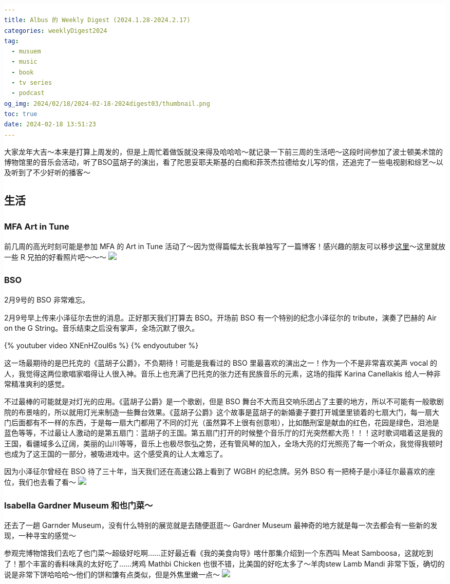 ```yaml
---
title: Albus 的 Weekly Digest (2024.1.28-2024.2.17)
categories: weeklyDigest2024
tag:
  - musuem
  - music
  - book
  - tv series
  - podcast
og_img: 2024/02/18/2024-02-18-2024digest03/thumbnail.png
toc: true
date: 2024-02-18 13:51:23
---
```


大家龙年大吉～本来是打算上周发的，但是上周忙着做饭就没来得及哈哈哈～就记录一下前三周的生活吧～这段时间参加了波士顿美术馆的博物馆里的音乐会活动，听了BSO蓝胡子的演出，看了陀思妥耶夫斯基的白痴和菲茨杰拉德给女儿写的信，还追完了一些电视剧和综艺～以及听到了不少好听的播客～

## 生活
### MFA Art in Tune
前几周的高光时刻可能是参加 MFA 的 Art in Tune 活动了～因为觉得篇幅太长我单独写了一篇博客！感兴趣的朋友可以移步[这里](https://pensieve.wangxindi.org/ArtInTune)～这里就放一些 R 兄拍的好看照片吧～～～
<img src="1.png" width="70%"/>

### BSO

2月9号的 BSO 非常难忘。

2月9号早上传来小泽征尔去世的消息。正好那天我们打算去 BSO。开场前 BSO 有一个特别的纪念小泽征尔的 tribute，演奏了巴赫的 Air on the G String。音乐结束之后没有掌声，全场沉默了很久。

{% youtuber video XNEnHZoul6s %}
{% endyoutuber %}

这一场最期待的是巴托克的《蓝胡子公爵》，不负期待！可能是我看过的 BSO 里最喜欢的演出之一！作为一个不是非常喜欢美声 vocal 的人，我觉得这两位歌唱家唱得让人很入神。音乐上也充满了巴托克的张力还有民族音乐的元素，这场的指挥 Karina Canellakis 给人一种非常精准爽利的感觉。

不过最棒的可能就是对灯光的应用。《蓝胡子公爵》是一个歌剧，但是 BSO 舞台不大而且交响乐团占了主要的地方，所以不可能有一般歌剧院的布景啥的，所以就用灯光来制造一些舞台效果。《蓝胡子公爵》这个故事是蓝胡子的新婚妻子要打开城堡里锁着的七扇大门，每一扇大门后面都有不一样的东西，于是每一扇大门都用了不同的灯光（虽然算不上很有创意啦），比如酷刑室是献血的红色，花园是绿色，泪池是蓝色等等，不过最让人激动的是第五扇门：蓝胡子的王国。第五扇门打开的时候整个音乐厅的灯光突然都大亮！！！这时歌词唱着这是我的王国，看疆域多么辽阔，美丽的山川等等，音乐上也极尽恢弘之势，还有管风琴的加入，全场大亮的灯光照亮了每一个听众，我觉得我顿时也成为了这王国的一部分，被吸进戏中。这个感受真的让人太难忘了。

因为小泽征尔曾经在 BSO 待了三十年，当天我们还在高速公路上看到了 WGBH 的纪念牌。另外 BSO 有一把椅子是小泽征尔最喜欢的座位，我们也去看了看～
<img src="2.png" width="70%"/>

### Isabella Gardner Museum 和也门菜～
还去了一趟 Garnder Museum，没有什么特别的展览就是去随便逛逛～ Gardner Museum 最神奇的地方就是每一次去都会有一些新的发现，一种寻宝的感觉～

参观完博物馆我们去吃了也门菜～超级好吃啊……正好最近看《我的美食向导》喀什那集介绍到一个东西叫 Meat Samboosa，这就吃到了！那个丰富的香料味真的太好吃了……烤鸡 Mathbi Chicken 也很不错，比美国的好吃太多了～羊肉stew Lamb Mandi 非常下饭，确切的说是非常下饼哈哈哈～他们的饼和馕有点类似，但是外焦里嫩一点～
<img src="3.png" width="70%"/>
